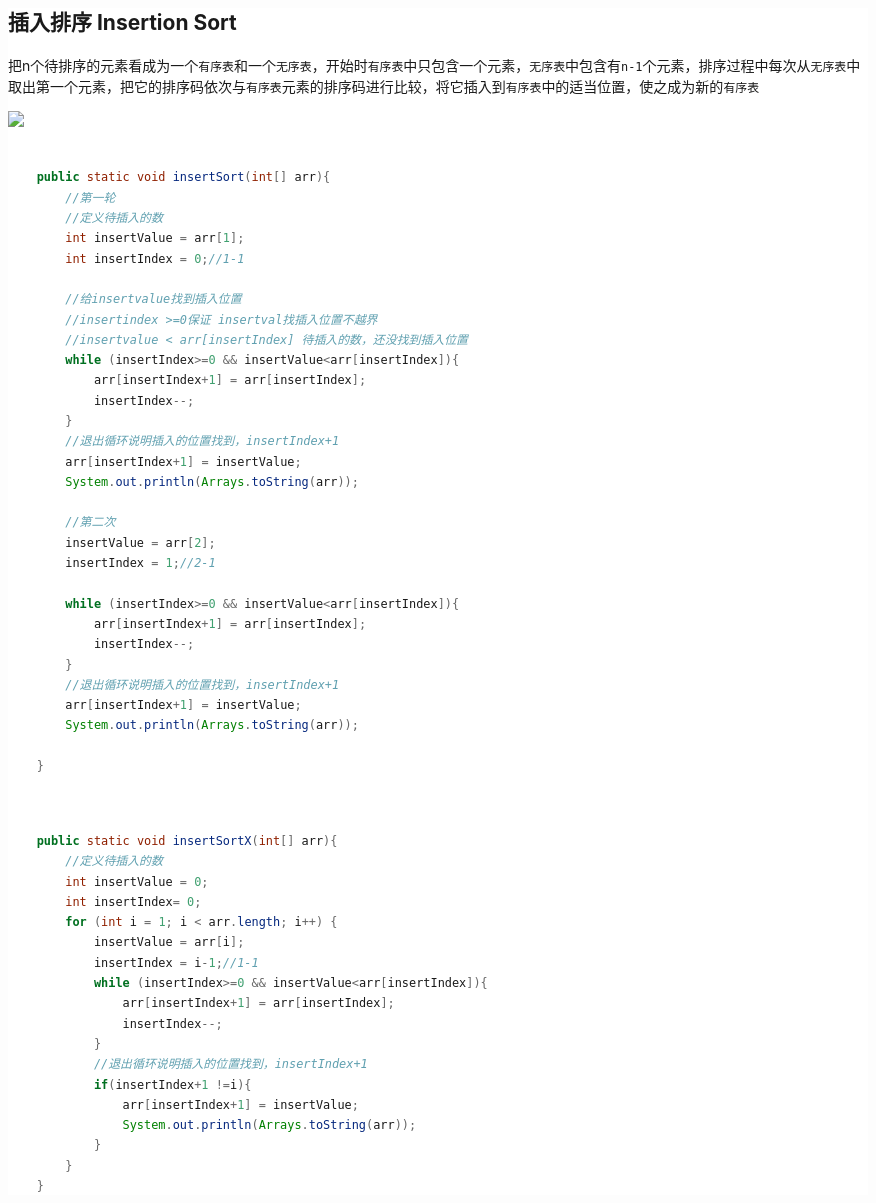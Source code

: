 ## 插入排序 Insertion Sort

把n个待排序的元素看成为一个`有序表`和一个`无序表`，开始时`有序表`中只包含一个元素，`无序表`中包含有`n-1`个元素，排序过程中每次从`无序表`中取出第一个元素，把它的排序码依次与`有序表`元素的排序码进行比较，将它插入到`有序表`中的适当位置，使之成为新的`有序表`

![](https://hexoric-1310528773.cos.ap-beijing.myqcloud.com/hexo/Insertion_Sorting.gif)


```java

    public static void insertSort(int[] arr){
        //第一轮
        //定义待插入的数
        int insertValue = arr[1];
        int insertIndex = 0;//1-1

        //给insertvalue找到插入位置
        //insertindex >=0保证 insertval找插入位置不越界
        //insertvalue < arr[insertIndex] 待插入的数，还没找到插入位置
        while (insertIndex>=0 && insertValue<arr[insertIndex]){
            arr[insertIndex+1] = arr[insertIndex];
            insertIndex--;
        }
        //退出循环说明插入的位置找到，insertIndex+1
        arr[insertIndex+1] = insertValue;
        System.out.println(Arrays.toString(arr));

        //第二次
        insertValue = arr[2];
        insertIndex = 1;//2-1

        while (insertIndex>=0 && insertValue<arr[insertIndex]){
            arr[insertIndex+1] = arr[insertIndex];
            insertIndex--;
        }
        //退出循环说明插入的位置找到，insertIndex+1
        arr[insertIndex+1] = insertValue;
        System.out.println(Arrays.toString(arr));

    }
```

```java

   
    public static void insertSortX(int[] arr){
        //定义待插入的数
        int insertValue = 0;
        int insertIndex= 0;
        for (int i = 1; i < arr.length; i++) {
            insertValue = arr[i];
            insertIndex = i-1;//1-1
            while (insertIndex>=0 && insertValue<arr[insertIndex]){
                arr[insertIndex+1] = arr[insertIndex];
                insertIndex--;
            }
            //退出循环说明插入的位置找到，insertIndex+1
            if(insertIndex+1 !=i){
                arr[insertIndex+1] = insertValue;
                System.out.println(Arrays.toString(arr));
            }
        }
    }
```
